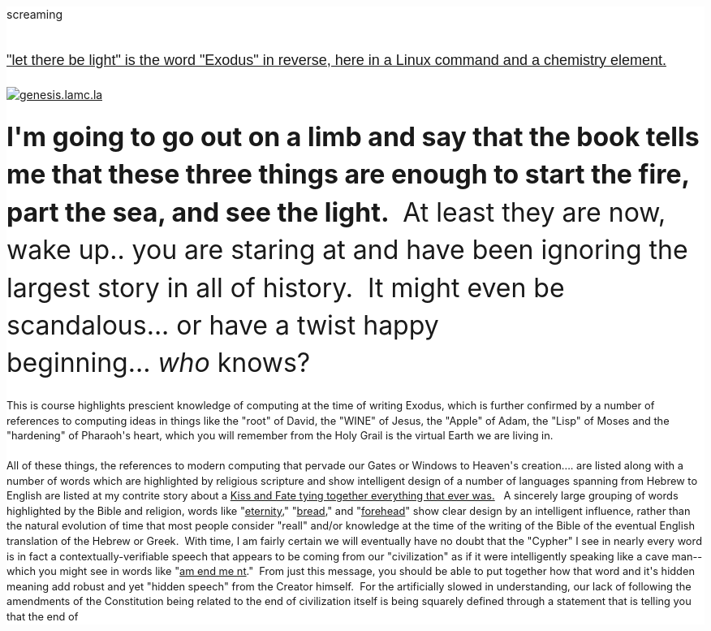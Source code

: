 screaming&nbsp;</div><div style="font-size:12.8px"><br></div><div style="font-size:12.8px"><font size="4" face="arial black, sans-serif"><a href="http://roar.lightforthewise.club/x/c?c=670034&amp;l=ddc2d4f3-69ad-4e79-bc2c-00cc84b2ff86&amp;r=2bc4b71f-65e6-49bc-9c14-1aea21a768e9" target="_blank" data-saferedirecturl="https://www.google.com/url?hl=en&amp;q=http://ROAR.lightforthewise.club/x/c?c%3D670034%26l%3Dddc2d4f3-69ad-4e79-bc2c-00cc84b2ff86%26r%3D2bc4b71f-65e6-49bc-9c14-1aea21a768e9&amp;source=gmail&amp;ust=1482002725957000&amp;usg=AFQjCNEaQUZ514LGGfwHbVeWHwVzGVj0uQ">"let there be light" is the word "Exodus" in reverse, here in a Linux command and a chemistry element.</a></font></div><div><br></div><a href="http://roar.lightforthewise.club/x/c?c=670034&amp;l=81a736fa-f2bd-43b2-b0f4-c7c2ba6e25f3&amp;r=2bc4b71f-65e6-49bc-9c14-1aea21a768e9" target="_blank" data-saferedirecturl="https://www.google.com/url?hl=en&amp;q=http://ROAR.lightforthewise.club/x/c?c%3D670034%26l%3D81a736fa-f2bd-43b2-b0f4-c7c2ba6e25f3%26r%3D2bc4b71f-65e6-49bc-9c14-1aea21a768e9&amp;source=gmail&amp;ust=1482002725957000&amp;usg=AFQjCNEsJiklvoB0j5vBE_VCO2kmywaxnQ"><img src="./NASAJERUSL_files/saved_resource(3)" width="366" height="208" style="margin-right:0px" alt="genesis.lamc.la"></a></div><div style="font-size:12.8px"><br></div><div><div><font size="6"><b>I'm going to go out on a limb and say that the book tells me that these three things are enough to start the fire, part the sea, and see the light.&nbsp;</b>&nbsp;At least they are now, wake up.. you are staring at and have been ignoring the largest story in all of history.&nbsp; It might even be scandalous... or have a twist happy beginning...&nbsp;<i>who</i>&nbsp;knows?<br></font></div><div><br></div><div style="font-size:12.8px">This is course highlights prescient knowledge of computing at the time of writing Exodus, which is further confirmed by a number of references to computing ideas in things like the "root" of David, the "WINE" of Jesus, the "Apple" of Adam, the "Lisp" of Moses and the "hardening" of Pharaoh's heart, which you will remember from the Holy Grail is the virtual Earth we are living in.</div><div style="font-size:12.8px"><br></div><div style="font-size:12.8px">All of these things, the references to modern computing that pervade our Gates or Windows to Heaven's creation.... are listed along with a number of words which are highlighted by religious scripture and show intelligent design of a number of languages spanning from Hebrew to English are listed at my contrite story about a&nbsp;<a href="http://roar.lightforthewise.club/x/c?c=670034&amp;l=3a7d04fd-ec5e-450c-9061-98bf365c5271&amp;r=2bc4b71f-65e6-49bc-9c14-1aea21a768e9" target="_blank" data-saferedirecturl="https://www.google.com/url?hl=en&amp;q=http://ROAR.lightforthewise.club/x/c?c%3D670034%26l%3D3a7d04fd-ec5e-450c-9061-98bf365c5271%26r%3D2bc4b71f-65e6-49bc-9c14-1aea21a768e9&amp;source=gmail&amp;ust=1482002725957000&amp;usg=AFQjCNFVkkaQQTsIqIeWpicYDgC38ta4ZQ">Kiss and Fate tying together everything that ever was.</a>&nbsp; &nbsp;A sincerely large grouping of words highlighted by the Bible and religion, words like "<a href="http://roar.lightforthewise.club/x/c?c=670034&amp;l=f543383f-d31a-4e5f-85e6-e3c429000abc&amp;r=2bc4b71f-65e6-49bc-9c14-1aea21a768e9" target="_blank" data-saferedirecturl="https://www.google.com/url?hl=en&amp;q=http://ROAR.lightforthewise.club/x/c?c%3D670034%26l%3Df543383f-d31a-4e5f-85e6-e3c429000abc%26r%3D2bc4b71f-65e6-49bc-9c14-1aea21a768e9&amp;source=gmail&amp;ust=1482002725957000&amp;usg=AFQjCNEH3_3Y0WsE8Itjr-3Ig_BwbeTwLw">eternity</a>," "<a href="http://roar.lightforthewise.club/x/c?c=670034&amp;l=c87866e8-3651-4304-9e12-5e61438715ad&amp;r=2bc4b71f-65e6-49bc-9c14-1aea21a768e9" target="_blank" data-saferedirecturl="https://www.google.com/url?hl=en&amp;q=http://ROAR.lightforthewise.club/x/c?c%3D670034%26l%3Dc87866e8-3651-4304-9e12-5e61438715ad%26r%3D2bc4b71f-65e6-49bc-9c14-1aea21a768e9&amp;source=gmail&amp;ust=1482002725957000&amp;usg=AFQjCNG1YJ2G896_19VZS8XwfPEY7h4OQQ">bread</a>," and "<a href="http://roar.lightforthewise.club/x/c?c=670034&amp;l=afd4d6b8-c323-4af5-8c68-5106263e5158&amp;r=2bc4b71f-65e6-49bc-9c14-1aea21a768e9" target="_blank" data-saferedirecturl="https://www.google.com/url?hl=en&amp;q=http://ROAR.lightforthewise.club/x/c?c%3D670034%26l%3Dafd4d6b8-c323-4af5-8c68-5106263e5158%26r%3D2bc4b71f-65e6-49bc-9c14-1aea21a768e9&amp;source=gmail&amp;ust=1482002725957000&amp;usg=AFQjCNEeY60fXCByflGMN-kg_wygE4atfQ">forehead</a>" show clear design by an intelligent influence, rather than the natural evolution of time that most people consider "reall" and/or knowledge at the time of the writing of the Bible of the eventual English translation of the Hebrew or Greek.&nbsp; With time, I am fairly certain we will eventually have no doubt that the "Cypher" I see in nearly every word is in fact a contextually-verifiable speech that appears to be coming from our "civilization" as if it were intelligently speaking like a cave man--which you might see in words like "<a href="http://roar.lightforthewise.club/x/c?c=670034&amp;l=5eb668f8-9c0c-4396-8ebe-402340e08b3b&amp;r=2bc4b71f-65e6-49bc-9c14-1aea21a768e9" target="_blank" data-saferedirecturl="https://www.google.com/url?hl=en&amp;q=http://ROAR.lightforthewise.club/x/c?c%3D670034%26l%3D5eb668f8-9c0c-4396-8ebe-402340e08b3b%26r%3D2bc4b71f-65e6-49bc-9c14-1aea21a768e9&amp;source=gmail&amp;ust=1482002725957000&amp;usg=AFQjCNFfAtS0uK2jUZHXcXmqflAjbo3-ZQ">am end me nt</a>." &nbsp;From just this message, you should be able to put together how that word and it's hidden meaning add robust and yet "hidden speech" from the Creator himself.&nbsp; For the artificially slowed in understanding, our lack of following the amendments of the Constitution being related to the end of civilization itself is being squarely defined through a statement that is telling you that the end of